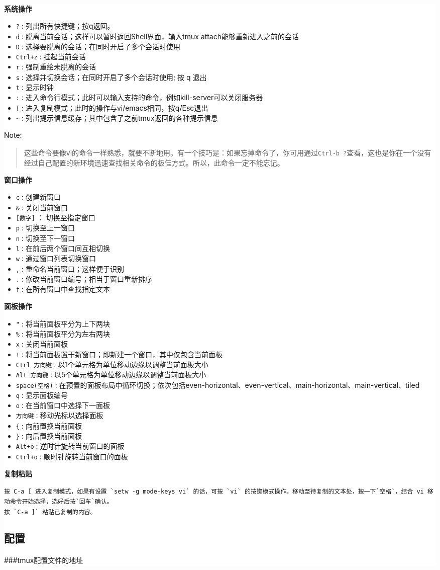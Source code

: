 **系统操作**

* `?` : 列出所有快捷键；按q返回。
* `d` : 脱离当前会话；这样可以暂时返回Shell界面，输入tmux attach能够重新进入之前的会话
* `D` : 选择要脱离的会话；在同时开启了多个会话时使用
* `Ctrl+z` : 挂起当前会话
* `r` : 强制重绘未脱离的会话
* `s` : 选择并切换会话；在同时开启了多个会话时使用; 按 q 退出
* `t` : 显示时钟
* `:` : 进入命令行模式；此时可以输入支持的命令，例如kill-server可以关闭服务器
* `[` : 进入复制模式；此时的操作与vi/emacs相同，按q/Esc退出
* `~` : 列出提示信息缓存；其中包含了之前tmux返回的各种提示信息
    
Note:
> 这些命令要像vi的命令一样熟悉，就要不断地用。有一个技巧是：如果忘掉命令了，你可用通过`Ctrl-b ?`查看，这也是你在一个没有经过自己配置的新环境迅速查找相关命令的极佳方式。所以，此命令一定不能忘记。

**窗口操作**

* `c` : 创建新窗口
* `&` : 关闭当前窗口
* `[数字]` ： 切换至指定窗口
* `p` : 切换至上一窗口
* `n` : 切换至下一窗口
* `l` : 在前后两个窗口间互相切换
* `w` : 通过窗口列表切换窗口
* `,` : 重命名当前窗口；这样便于识别
* `.` : 修改当前窗口编号；相当于窗口重新排序
* `f` : 在所有窗口中查找指定文本

**面板操作**

* `"` : 将当前面板平分为上下两块
* `%` : 将当前面板平分为左右两块
* `x` : 关闭当前面板
* `!` : 将当前面板置于新窗口；即新建一个窗口，其中仅包含当前面板
* `Ctrl 方向键` : 以1个单元格为单位移动边缘以调整当前面板大小
* `Alt 方向键` : 以5个单元格为单位移动边缘以调整当前面板大小
* `space(空格)` : 在预置的面板布局中循环切换；依次包括even-horizontal、even-vertical、main-horizontal、main-vertical、tiled
* `q` : 显示面板编号
* `o` : 在当前窗口中选择下一面板
* `方向键` : 移动光标以选择面板
* `{` : 向前置换当前面板
* `}` : 向后置换当前面板
* `Alt+o` : 逆时针旋转当前窗口的面板
* `Ctrl+o` : 顺时针旋转当前窗口的面板

**复制粘贴**

    按 C-a [ 进入复制模式，如果有设置 `setw -g mode-keys vi` 的话，可按 `vi` 的按键模式操作。移动至待复制的文本处，按一下`空格`，结合 vi 移动命令开始选择，选好后按`回车`确认。
    按 `C-a ]` 粘贴已复制的内容。

配置    
------------------------------------------------
###tmux配置文件的地址
